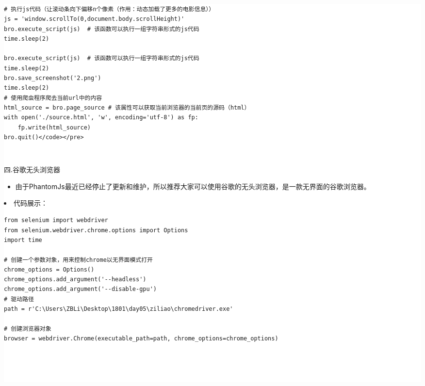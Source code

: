     # 执行js代码（让滚动条向下偏移n个像素（作用：动态加载了更多的电影信息））
    js = 'window.scrollTo(0,document.body.scrollHeight)'
    bro.execute_script(js)  # 该函数可以执行一组字符串形式的js代码
    time.sleep(2)

    bro.execute_script(js)  # 该函数可以执行一组字符串形式的js代码
    time.sleep(2)
    bro.save_screenshot('2.png') 
    time.sleep(2) 
    # 使用爬虫程序爬去当前url中的内容 
    html_source = bro.page_source # 该属性可以获取当前浏览器的当前页的源码（html） 
    with open('./source.html', 'w', encoding='utf-8') as fp: 
        fp.write(html_source) 
    bro.quit()</code></pre>
<img class="cke_reset cke_widget_mask" src="data:image/gif;base64,R0lGODlhAQABAPABAP///wAAACH5BAEKAAAALAAAAAABAAEAAAICRAEAOw==" alt="" /><img class="cke_reset cke_widget_drag_handler" title="点击并拖拽以移动" src="data:image/gif;base64,R0lGODlhAQABAPABAP///wAAACH5BAEKAAAALAAAAAABAAEAAAICRAEAOw==" alt="" width="15" height="15" data-cke-widget-drag-handler="1" />
 
</li>

四.谷歌无头浏览器

- 由于PhantomJs最近已经停止了更新和维护，所以推荐大家可以使用谷歌的无头浏览器，是一款无界面的谷歌浏览器。
<li>代码展示：

<pre class="cke_widget_element" data-cke-widget-data="%7B%22code%22%3A%22from%20selenium%20import%20webdriver%5Cnfrom%20selenium.webdriver.chrome.options%20import%20Options%5Cnimport%20time%5Cn%20%5Cn%23%20%E5%88%9B%E5%BB%BA%E4%B8%80%E4%B8%AA%E5%8F%82%E6%95%B0%E5%AF%B9%E8%B1%A1%EF%BC%8C%E7%94%A8%E6%9D%A5%E6%8E%A7%E5%88%B6chrome%E4%BB%A5%E6%97%A0%E7%95%8C%E9%9D%A2%E6%A8%A1%E5%BC%8F%E6%89%93%E5%BC%80%5Cnchrome_options%20%3D%20Options()%5Cnchrome_options.add_argument('--headless')%5Cnchrome_options.add_argument('--disable-gpu')%5Cn%23%20%E9%A9%B1%E5%8A%A8%E8%B7%AF%E5%BE%84%5Cnpath%20%3D%20r'C%3A%5C%5CUsers%5C%5CZBLi%5C%5CDesktop%5C%5C1801%5C%5Cday05%5C%5Cziliao%5C%5Cchromedriver.exe'%5Cn%20%5Cn%23%20%E5%88%9B%E5%BB%BA%E6%B5%8F%E8%A7%88%E5%99%A8%E5%AF%B9%E8%B1%A1%5Cnbrowser%20%3D%20webdriver.Chrome(executable_path%3Dpath%2C%20chrome_options%3Dchrome_options)%5Cn%20%5Cn%23%20%E4%B8%8A%E7%BD%91%5Cnurl%20%3D%20'http%3A%2F%2Fwww.baidu.com%2F'%5Cnbrowser.get(url)%5Cntime.sleep(3)%5Cn%20%5Cnbrowser.save_screenshot('baidu.png')%5Cn%20%5Cnbrowser.quit()%22%2C%22classes%22%3Anull%7D" data-cke-widget-upcasted="1" data-cke-widget-keep-attr="0" data-widget="codeSnippet"><code class="hljs python">from selenium import webdriver
from selenium.webdriver.chrome.options import Options
import time
 
# 创建一个参数对象，用来控制chrome以无界面模式打开
chrome_options = Options()
chrome_options.add_argument('--headless')
chrome_options.add_argument('--disable-gpu')
# 驱动路径
path = r'C:\Users\ZBLi\Desktop\1801\day05\ziliao\chromedriver.exe'
 
# 创建浏览器对象
browser = webdriver.Chrome(executable_path=path, chrome_options=chrome_options)
 